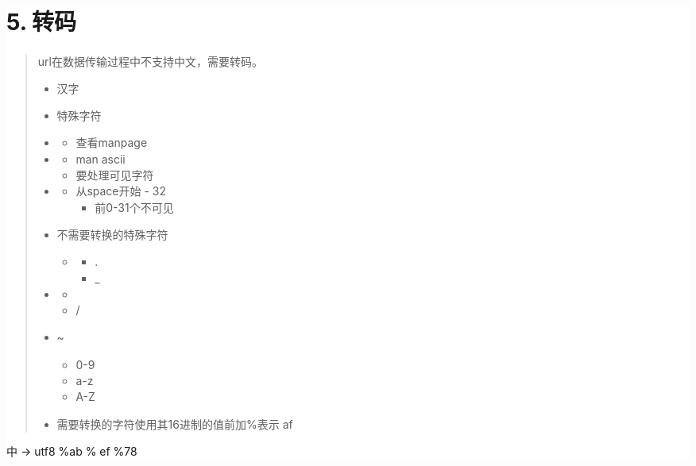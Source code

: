   

# 5. 转码

> url在数据传输过程中不支持中文，需要转码。
>
> - 汉字
>
> - 特殊字符
>
> - - 查看manpage
>- - man ascii
>   - 要处理可见字符
>- - 从space开始 - 32
>     - 前0-31个不可见
>- 不需要转换的特殊字符
>   - - .
>     - _
>  - *
>     - /
>  - ~
>     - 0-9
>     - a-z
>     - A-Z
>   - 需要转换的字符使用其16进制的值前加%表示   af

中 -> utf8   %ab % ef %78